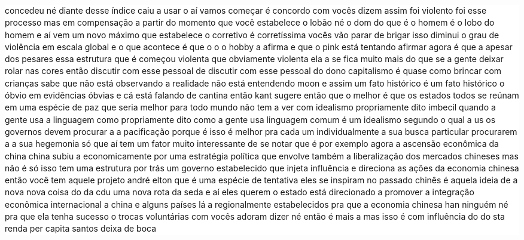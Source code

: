 concedeu né
diante desse índice caiu a usar o aí
vamos começar é concordo com vocês dizem
assim foi violento foi esse processo mas
em compensação a partir do momento que
você estabelece o lobão né
o dom do que é o homem é o lobo do homem
e aí vem um novo máximo que estabelece o
corretivo é corretíssima vocês vão parar
de brigar
isso diminui o grau de violência em
escala global e
o que acontece é que o o o hobby a
afirma e que o pink está tentando
afirmar agora é que a apesar dos pesares
essa estrutura que é começou violenta
que obviamente violenta ela a se fica
muito mais do que se a gente deixar
rolar nas cores então discutir com esse
pessoal de discutir com esse pessoal do
dono capitalismo é quase como brincar
com crianças sabe que não está
observando a realidade não está
entendendo moon e assim um fato
histórico é um fato histórico o óbvio em
evidências óbvias e cá está falando de
cantina então kant sugere então que o
melhor é que os estados todos se reúnam
em uma espécie de paz que seria melhor
para todo mundo não tem a ver com
idealismo propriamente dito imbecil
quando a gente usa a linguagem como
propriamente dito como a gente usa
linguagem comum é um idealismo segundo o
qual a us os governos devem procurar a a
pacificação porque é isso é melhor pra
cada um individualmente a sua busca
particular procurarem a a sua hegemonia
só que aí tem um fator muito
interessante de se notar que é por
exemplo agora a ascensão econômica da
china china subiu a economicamente por
uma estratégia política que envolve
também a liberalização dos mercados
chineses mas não é só isso tem uma
estrutura por trás um governo
estabelecido que injeta influência e
direciona as ações da economia chinesa
então você tem aquele projeto andré
elton que é uma espécie de tentativa
eles se inspiram no passado chinês é
aquela ideia de a nova nova coisa do da
cdu uma nova rota da seda e aí eles
querem o estado está direcionado a
promover a integração econômica
internacional
a china e alguns países lá a
regionalmente estabelecidos
pra que a economia chinesa han ninguém
né pra que ela tenha sucesso o trocas
voluntárias com vocês adoram dizer né
então é mais a mas isso é com influência
do do sta renda per capita santos deixa
de boca